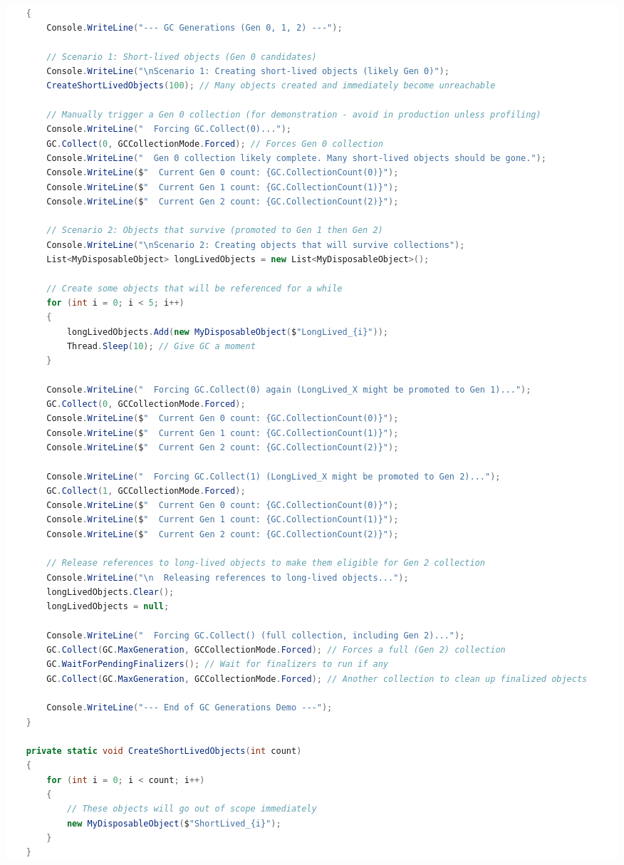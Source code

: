 ```csharp
    {
        Console.WriteLine("--- GC Generations (Gen 0, 1, 2) ---");

        // Scenario 1: Short-lived objects (Gen 0 candidates)
        Console.WriteLine("\nScenario 1: Creating short-lived objects (likely Gen 0)");
        CreateShortLivedObjects(100); // Many objects created and immediately become unreachable

        // Manually trigger a Gen 0 collection (for demonstration - avoid in production unless profiling)
        Console.WriteLine("  Forcing GC.Collect(0)...");
        GC.Collect(0, GCCollectionMode.Forced); // Forces Gen 0 collection
        Console.WriteLine("  Gen 0 collection likely complete. Many short-lived objects should be gone.");
        Console.WriteLine($"  Current Gen 0 count: {GC.CollectionCount(0)}");
        Console.WriteLine($"  Current Gen 1 count: {GC.CollectionCount(1)}");
        Console.WriteLine($"  Current Gen 2 count: {GC.CollectionCount(2)}");

        // Scenario 2: Objects that survive (promoted to Gen 1 then Gen 2)
        Console.WriteLine("\nScenario 2: Creating objects that will survive collections");
        List<MyDisposableObject> longLivedObjects = new List<MyDisposableObject>();

        // Create some objects that will be referenced for a while
        for (int i = 0; i < 5; i++)
        {
            longLivedObjects.Add(new MyDisposableObject($"LongLived_{i}"));
            Thread.Sleep(10); // Give GC a moment
        }

        Console.WriteLine("  Forcing GC.Collect(0) again (LongLived_X might be promoted to Gen 1)...");
        GC.Collect(0, GCCollectionMode.Forced);
        Console.WriteLine($"  Current Gen 0 count: {GC.CollectionCount(0)}");
        Console.WriteLine($"  Current Gen 1 count: {GC.CollectionCount(1)}");
        Console.WriteLine($"  Current Gen 2 count: {GC.CollectionCount(2)}");

        Console.WriteLine("  Forcing GC.Collect(1) (LongLived_X might be promoted to Gen 2)...");
        GC.Collect(1, GCCollectionMode.Forced);
        Console.WriteLine($"  Current Gen 0 count: {GC.CollectionCount(0)}");
        Console.WriteLine($"  Current Gen 1 count: {GC.CollectionCount(1)}");
        Console.WriteLine($"  Current Gen 2 count: {GC.CollectionCount(2)}");

        // Release references to long-lived objects to make them eligible for Gen 2 collection
        Console.WriteLine("\n  Releasing references to long-lived objects...");
        longLivedObjects.Clear();
        longLivedObjects = null;

        Console.WriteLine("  Forcing GC.Collect() (full collection, including Gen 2)...");
        GC.Collect(GC.MaxGeneration, GCCollectionMode.Forced); // Forces a full (Gen 2) collection
        GC.WaitForPendingFinalizers(); // Wait for finalizers to run if any
        GC.Collect(GC.MaxGeneration, GCCollectionMode.Forced); // Another collection to clean up finalized objects

        Console.WriteLine("--- End of GC Generations Demo ---");
    }

    private static void CreateShortLivedObjects(int count)
    {
        for (int i = 0; i < count; i++)
        {
            // These objects will go out of scope immediately
            new MyDisposableObject($"ShortLived_{i}");
        }
    }
```